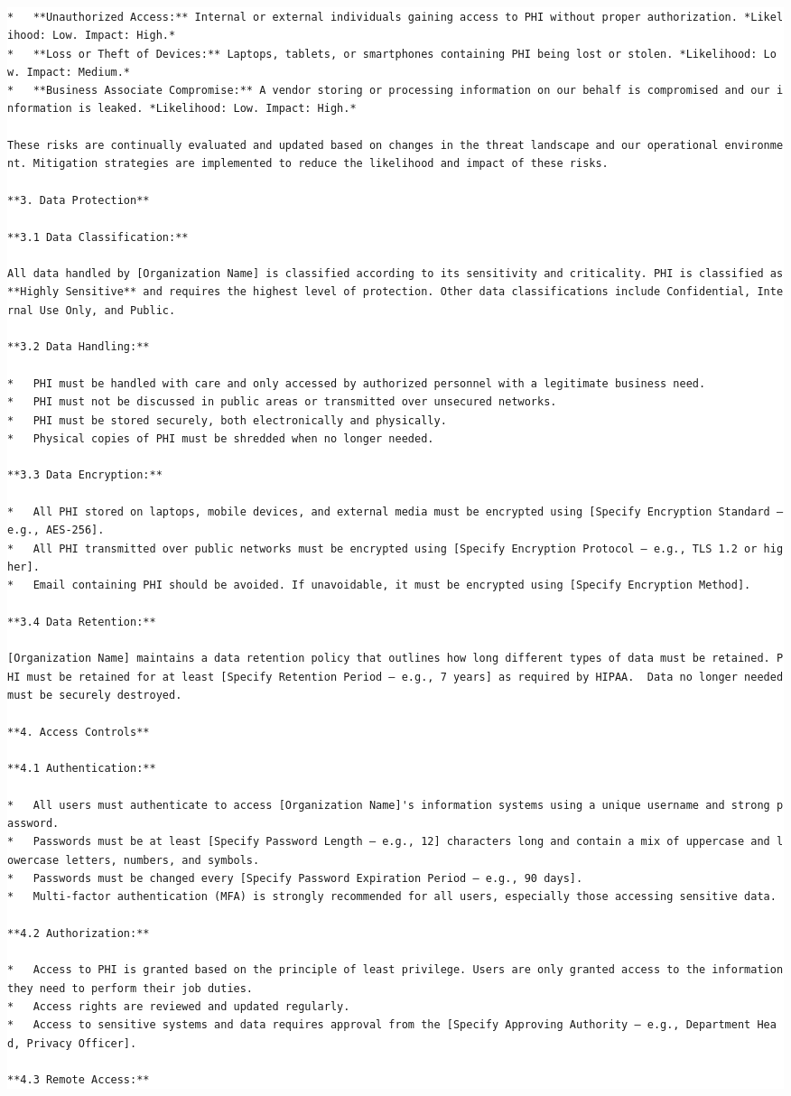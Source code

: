 ```
*   **Unauthorized Access:** Internal or external individuals gaining access to PHI without proper authorization. *Likelihood: Low. Impact: High.*
*   **Loss or Theft of Devices:** Laptops, tablets, or smartphones containing PHI being lost or stolen. *Likelihood: Low. Impact: Medium.*
*   **Business Associate Compromise:** A vendor storing or processing information on our behalf is compromised and our information is leaked. *Likelihood: Low. Impact: High.*

These risks are continually evaluated and updated based on changes in the threat landscape and our operational environment. Mitigation strategies are implemented to reduce the likelihood and impact of these risks.

**3. Data Protection**

**3.1 Data Classification:**

All data handled by [Organization Name] is classified according to its sensitivity and criticality. PHI is classified as **Highly Sensitive** and requires the highest level of protection. Other data classifications include Confidential, Internal Use Only, and Public.

**3.2 Data Handling:**

*   PHI must be handled with care and only accessed by authorized personnel with a legitimate business need.
*   PHI must not be discussed in public areas or transmitted over unsecured networks.
*   PHI must be stored securely, both electronically and physically.
*   Physical copies of PHI must be shredded when no longer needed.

**3.3 Data Encryption:**

*   All PHI stored on laptops, mobile devices, and external media must be encrypted using [Specify Encryption Standard – e.g., AES-256].
*   All PHI transmitted over public networks must be encrypted using [Specify Encryption Protocol – e.g., TLS 1.2 or higher].
*   Email containing PHI should be avoided. If unavoidable, it must be encrypted using [Specify Encryption Method].

**3.4 Data Retention:**

[Organization Name] maintains a data retention policy that outlines how long different types of data must be retained. PHI must be retained for at least [Specify Retention Period – e.g., 7 years] as required by HIPAA.  Data no longer needed must be securely destroyed.

**4. Access Controls**

**4.1 Authentication:**

*   All users must authenticate to access [Organization Name]'s information systems using a unique username and strong password.
*   Passwords must be at least [Specify Password Length – e.g., 12] characters long and contain a mix of uppercase and lowercase letters, numbers, and symbols.
*   Passwords must be changed every [Specify Password Expiration Period – e.g., 90 days].
*   Multi-factor authentication (MFA) is strongly recommended for all users, especially those accessing sensitive data.

**4.2 Authorization:**

*   Access to PHI is granted based on the principle of least privilege. Users are only granted access to the information they need to perform their job duties.
*   Access rights are reviewed and updated regularly.
*   Access to sensitive systems and data requires approval from the [Specify Approving Authority – e.g., Department Head, Privacy Officer].

**4.3 Remote Access:**
```
